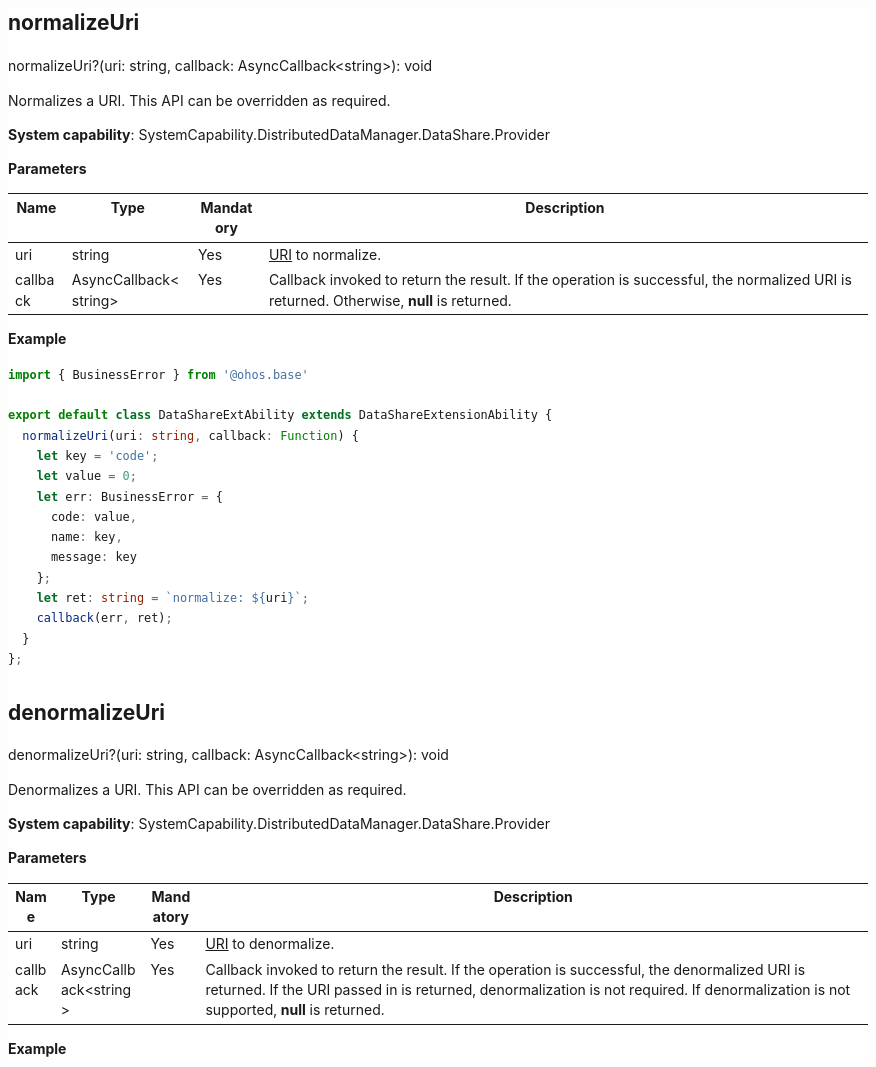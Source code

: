 ```ts
```

## normalizeUri

normalizeUri?(uri: string, callback: AsyncCallback&lt;string&gt;): void

Normalizes a URI. This API can be overridden as required.

**System capability**: SystemCapability.DistributedDataManager.DataShare.Provider

**Parameters**

| Name    | Type                 | Mandatory| Description                   |
| -------- | --------------------- | ---- | ----------------------- |
| uri      | string                | Yes  | [URI](../apis-arkts/js-apis-uri.md#uri) to normalize.|
| callback | AsyncCallback&lt;string&gt; | Yes  | Callback invoked to return the result. If the operation is successful, the normalized URI is returned. Otherwise, **null** is returned.|

**Example**

```ts
import { BusinessError } from '@ohos.base'

export default class DataShareExtAbility extends DataShareExtensionAbility {
  normalizeUri(uri: string, callback: Function) {
    let key = 'code';
    let value = 0;
    let err: BusinessError = {
      code: value,
      name: key,
      message: key
    };
    let ret: string = `normalize: ${uri}`;
    callback(err, ret);
  }
};
```

## denormalizeUri

denormalizeUri?(uri: string, callback: AsyncCallback&lt;string&gt;): void

Denormalizes a URI. This API can be overridden as required.

**System capability**: SystemCapability.DistributedDataManager.DataShare.Provider

**Parameters**

| Name    | Type                 | Mandatory| Description                   |
| -------- | --------------------- | ---- | ----------------------- |
| uri      | string                | Yes  | [URI](../apis-arkts/js-apis-uri.md#uri) to denormalize.|
| callback | AsyncCallback&lt;string&gt; | Yes  | Callback invoked to return the result. If the operation is successful, the denormalized URI is returned. If the URI passed in is returned, denormalization is not required. If denormalization is not supported, **null** is returned.|

**Example**
